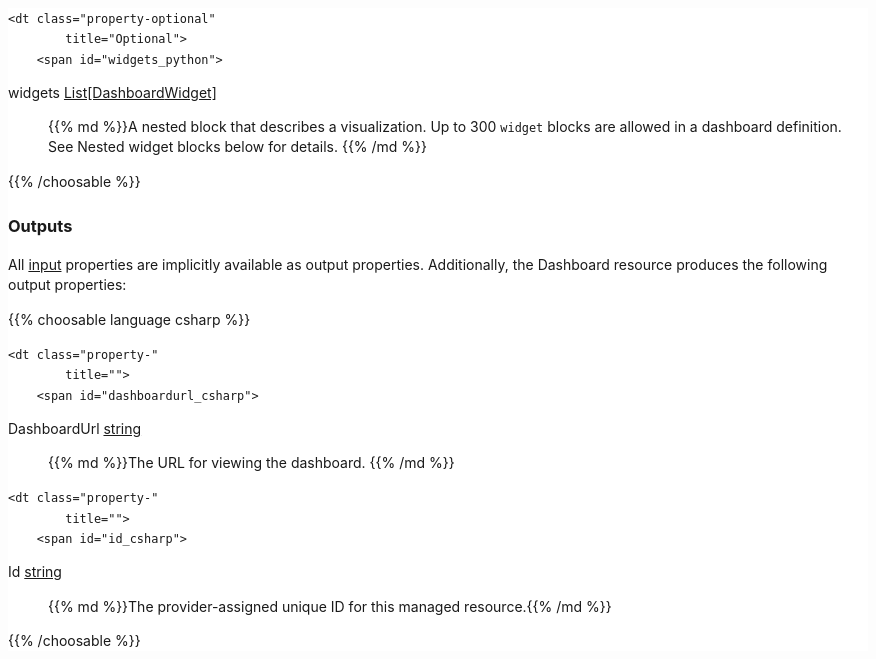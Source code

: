     <dt class="property-optional"
            title="Optional">
        <span id="widgets_python">
<a href="#widgets_python" style="color: inherit; text-decoration: inherit;">widgets</a>
</span> 
        <span class="property-indicator"></span>
        <span class="property-type"><a href="#dashboardwidget">List[Dashboard<wbr>Widget]</a></span>
    </dt>
    <dd>{{% md %}}A nested block that describes a visualization.  Up to 300 `widget` blocks are allowed in a dashboard definition.  See Nested widget blocks below for details.
{{% /md %}}</dd>

</dl>
{{% /choosable %}}






### Outputs

All [input](#inputs) properties are implicitly available as output properties. Additionally, the Dashboard resource produces the following output properties:




{{% choosable language csharp %}}
<dl class="resources-properties">

    <dt class="property-"
            title="">
        <span id="dashboardurl_csharp">
<a href="#dashboardurl_csharp" style="color: inherit; text-decoration: inherit;">Dashboard<wbr>Url</a>
</span> 
        <span class="property-indicator"></span>
        <span class="property-type"><a href="https://docs.microsoft.com/en-us/dotnet/csharp/language-reference/builtin-types/built-in-types">string</a></span>
    </dt>
    <dd>{{% md %}}The URL for viewing the dashboard.
{{% /md %}}</dd>

    <dt class="property-"
            title="">
        <span id="id_csharp">
<a href="#id_csharp" style="color: inherit; text-decoration: inherit;">Id</a>
</span> 
        <span class="property-indicator"></span>
        <span class="property-type"><a href="https://docs.microsoft.com/en-us/dotnet/csharp/language-reference/builtin-types/built-in-types">string</a></span>
    </dt>
    <dd>{{% md %}}The provider-assigned unique ID for this managed resource.{{% /md %}}</dd>

</dl>
{{% /choosable %}}
